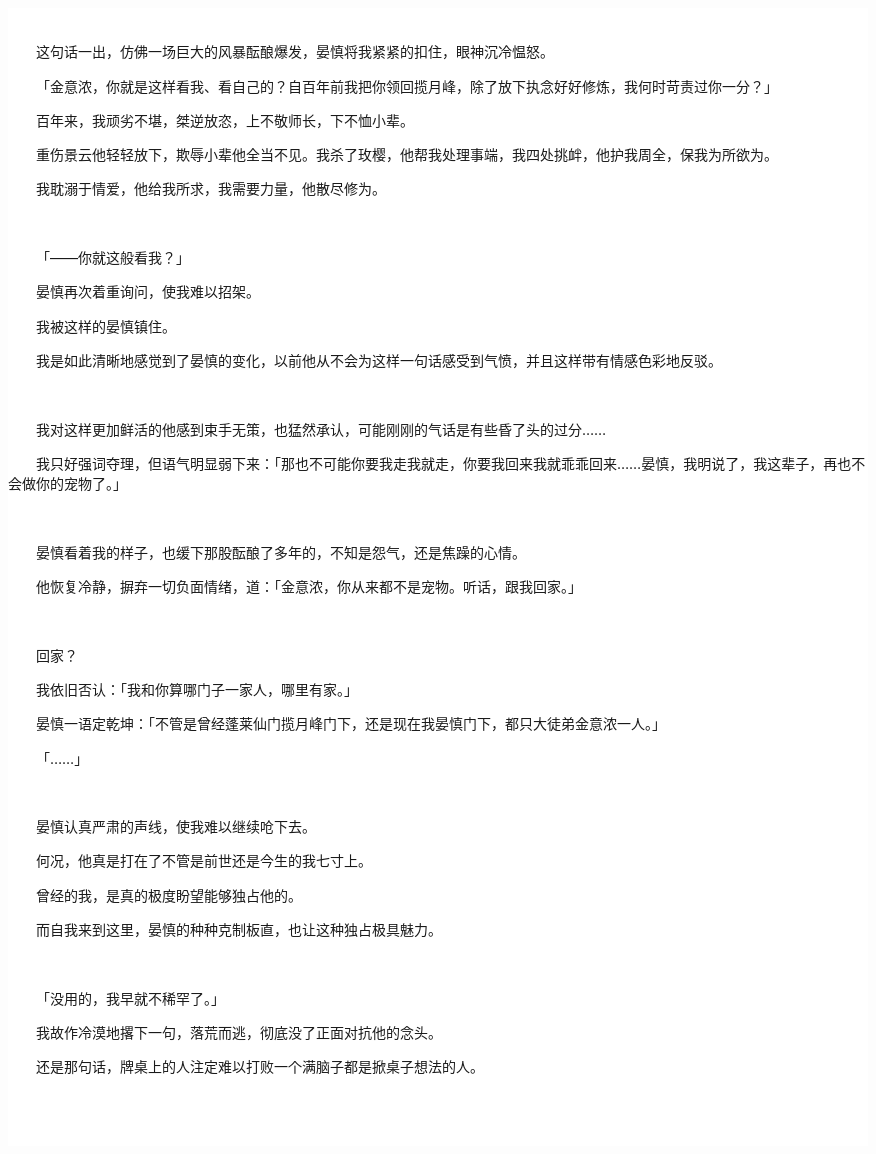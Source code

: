 &emsp;&emsp;   
  
&emsp;&emsp;这句话一出，仿佛一场巨大的风暴酝酿爆发，晏慎将我紧紧的扣住，眼神沉冷愠怒。  
  
&emsp;&emsp;「金意浓，你就是这样看我、看自己的？自百年前我把你领回揽月峰，除了放下执念好好修炼，我何时苛责过你一分？」  
  
&emsp;&emsp;百年来，我顽劣不堪，桀逆放恣，上不敬师长，下不恤小辈。  
  
&emsp;&emsp;重伤景云他轻轻放下，欺辱小辈他全当不见。我杀了玫樱，他帮我处理事端，我四处挑衅，他护我周全，保我为所欲为。  
  
&emsp;&emsp;我耽溺于情爱，他给我所求，我需要力量，他散尽修为。  
  
&emsp;&emsp;   
  
&emsp;&emsp;「——你就这般看我？」  
  
&emsp;&emsp;晏慎再次着重询问，使我难以招架。  
  
&emsp;&emsp;我被这样的晏慎镇住。  
  
&emsp;&emsp;我是如此清晰地感觉到了晏慎的变化，以前他从不会为这样一句话感受到气愤，并且这样带有情感色彩地反驳。  
  
&emsp;&emsp;   
  
&emsp;&emsp;我对这样更加鲜活的他感到束手无策，也猛然承认，可能刚刚的气话是有些昏了头的过分……  
  
&emsp;&emsp;我只好强词夺理，但语气明显弱下来：「那也不可能你要我走我就走，你要我回来我就乖乖回来……晏慎，我明说了，我这辈子，再也不会做你的宠物了。」  
  
&emsp;&emsp;   
  
&emsp;&emsp;晏慎看着我的样子，也缓下那股酝酿了多年的，不知是怨气，还是焦躁的心情。  
  
&emsp;&emsp;他恢复冷静，摒弃一切负面情绪，道：「金意浓，你从来都不是宠物。听话，跟我回家。」  
  
&emsp;&emsp;   
  
&emsp;&emsp;回家？  
  
&emsp;&emsp;我依旧否认：「我和你算哪门子一家人，哪里有家。」  
  
&emsp;&emsp;晏慎一语定乾坤：「不管是曾经蓬莱仙门揽月峰门下，还是现在我晏慎门下，都只大徒弟金意浓一人。」  
  
&emsp;&emsp;「……」  
  
&emsp;&emsp;   
  
&emsp;&emsp;晏慎认真严肃的声线，使我难以继续呛下去。  
  
&emsp;&emsp;何况，他真是打在了不管是前世还是今生的我七寸上。  
  
&emsp;&emsp;曾经的我，是真的极度盼望能够独占他的。  
  
&emsp;&emsp;而自我来到这里，晏慎的种种克制板直，也让这种独占极具魅力。  
  
&emsp;&emsp;   
  
&emsp;&emsp;「没用的，我早就不稀罕了。」  
  
&emsp;&emsp;我故作冷漠地撂下一句，落荒而逃，彻底没了正面对抗他的念头。  
  
&emsp;&emsp;还是那句话，牌桌上的人注定难以打败一个满脑子都是掀桌子想法的人。  
  
&emsp;&emsp;   
  
&emsp;&emsp;   
  